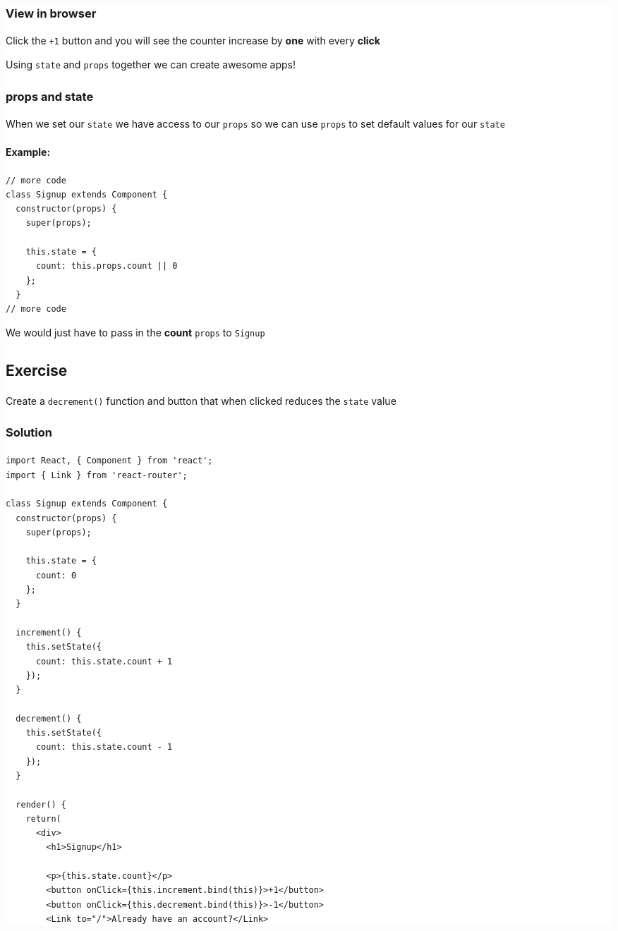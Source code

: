 ### View in browser
Click the `+1` button and you will see the counter increase by **one** with every **click**

Using `state` and `props` together we can create awesome apps!

### props and state
When we set our `state` we have access to our `props` so we can use `props` to set default values for our `state`

#### Example:

```
// more code
class Signup extends Component {
  constructor(props) {
    super(props);

    this.state = {
      count: this.props.count || 0
    };
  }
// more code 
```

We would just have to pass in the **count** `props` to `Signup`

## Exercise
Create a `decrement()` function and button that when clicked reduces the `state` value

### Solution
```
import React, { Component } from 'react';
import { Link } from 'react-router';

class Signup extends Component {
  constructor(props) {
    super(props);

    this.state = {
      count: 0
    };
  }

  increment() {
    this.setState({
      count: this.state.count + 1
    });
  }

  decrement() {
    this.setState({
      count: this.state.count - 1
    });
  }

  render() {
    return(
      <div>
        <h1>Signup</h1>

        <p>{this.state.count}</p>
        <button onClick={this.increment.bind(this)}>+1</button>
        <button onClick={this.decrement.bind(this)}>-1</button>
        <Link to="/">Already have an account?</Link>
```